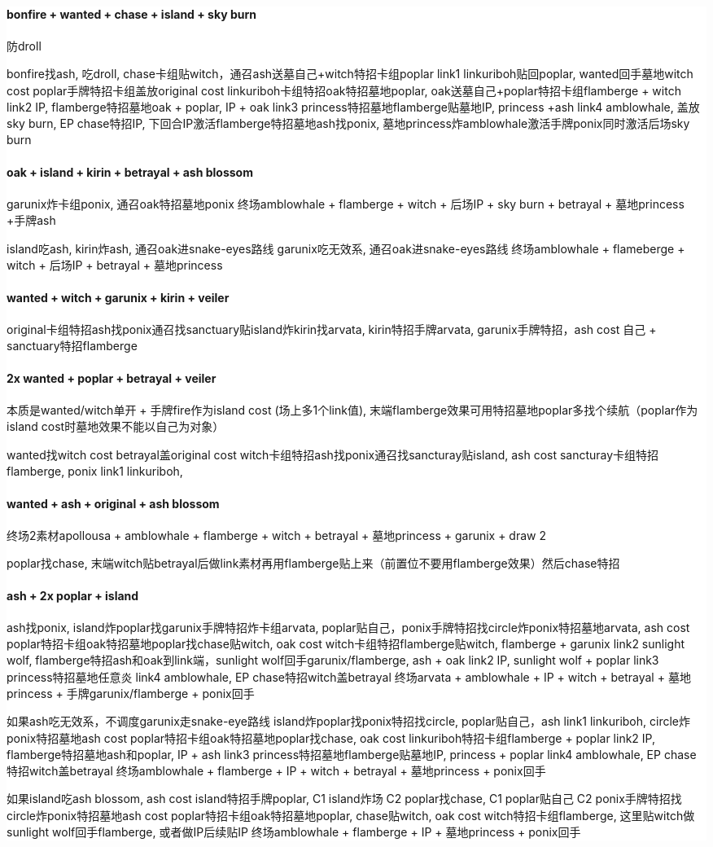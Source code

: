 #### bonfire + wanted + chase + island + sky burn

防droll

bonfire找ash, 吃droll, chase卡组贴witch，通召ash送墓自己+witch特招卡组poplar link1 linkuriboh贴回poplar, wanted回手墓地witch cost poplar手牌特招卡组盖放original cost linkuriboh卡组特招oak特招墓地poplar, oak送墓自己+poplar特招卡组flamberge + witch link2 IP, flamberge特招墓地oak + poplar, IP + oak link3 princess特招墓地flamberge贴墓地IP, princess +ash link4 amblowhale, 盖放sky burn, EP chase特招IP, 下回合IP激活flamberge特招墓地ash找ponix, 墓地princess炸amblowhale激活手牌ponix同时激活后场sky burn

#### oak + island + kirin + betrayal + ash blossom

garunix炸卡组ponix, 通召oak特招墓地ponix
终场amblowhale + flamberge + witch + 后场IP + sky burn + betrayal + 墓地princess +手牌ash

island吃ash, kirin炸ash, 通召oak进snake-eyes路线
garunix吃无效系, 通召oak进snake-eyes路线
终场amblowhale + flameberge + witch + 后场IP + betrayal + 墓地princess

#### wanted + witch + garunix + kirin + veiler

original卡组特招ash找ponix通召找sanctuary贴island炸kirin找arvata, kirin特招手牌arvata, garunix手牌特招，ash cost 自己 + sanctuary特招flamberge

#### 2x wanted + poplar + betrayal + veiler

本质是wanted/witch单开 + 手牌fire作为island cost (场上多1个link值), 末端flamberge效果可用特招墓地poplar多找个续航（poplar作为island cost时墓地效果不能以自己为对象）

wanted找witch cost betrayal盖original cost witch卡组特招ash找ponix通召找sancturay贴island, ash cost sancturay卡组特招flamberge, ponix link1 linkuriboh,

#### wanted + ash + original + ash blossom

终场2素材apollousa + amblowhale + flamberge + witch + betrayal + 墓地princess + garunix + draw 2

poplar找chase, 末端witch贴betrayal后做link素材再用flamberge贴上来（前置位不要用flamberge效果）然后chase特招

#### ash + 2x poplar + island

ash找ponix, island炸poplar找garunix手牌特招炸卡组arvata, poplar贴自己，ponix手牌特招找circle炸ponix特招墓地arvata, ash cost poplar特招卡组oak特招墓地poplar找chase贴witch, oak cost witch卡组特招flamberge贴witch, flamberge + garunix link2 sunlight wolf, flamberge特招ash和oak到link端，sunlight wolf回手garunix/flamberge, ash + oak link2 IP, sunlight wolf + poplar link3 princess特招墓地任意炎 link4 amblowhale, EP chase特招witch盖betrayal
终场arvata + amblowhale + IP + witch + betrayal + 墓地princess + 手牌garunix/flamberge + ponix回手

如果ash吃无效系，不调度garunix走snake-eye路线
island炸poplar找ponix特招找circle, poplar贴自己，ash link1 linkuriboh, circle炸ponix特招墓地ash cost poplar特招卡组oak特招墓地poplar找chase, oak cost linkuriboh特招卡组flamberge + poplar link2 IP, flamberge特招墓地ash和poplar, IP + ash link3 princess特招墓地flamberge贴墓地IP, princess + poplar link4 amblowhale, EP chase特招witch盖betrayal
终场amblowhale + flamberge + IP + witch + betrayal + 墓地princess + ponix回手

如果island吃ash blossom, ash cost island特招手牌poplar, C1 island炸场 C2 poplar找chase, C1 poplar贴自己 C2 ponix手牌特招找circle炸ponix特招墓地ash cost poplar特招卡组oak特招墓地poplar, chase贴witch, oak cost witch特招卡组flamberge, 这里贴witch做sunlight wolf回手flamberge, 或者做IP后续贴IP
终场amblowhale + flamberge + IP + 墓地princess + ponix回手
